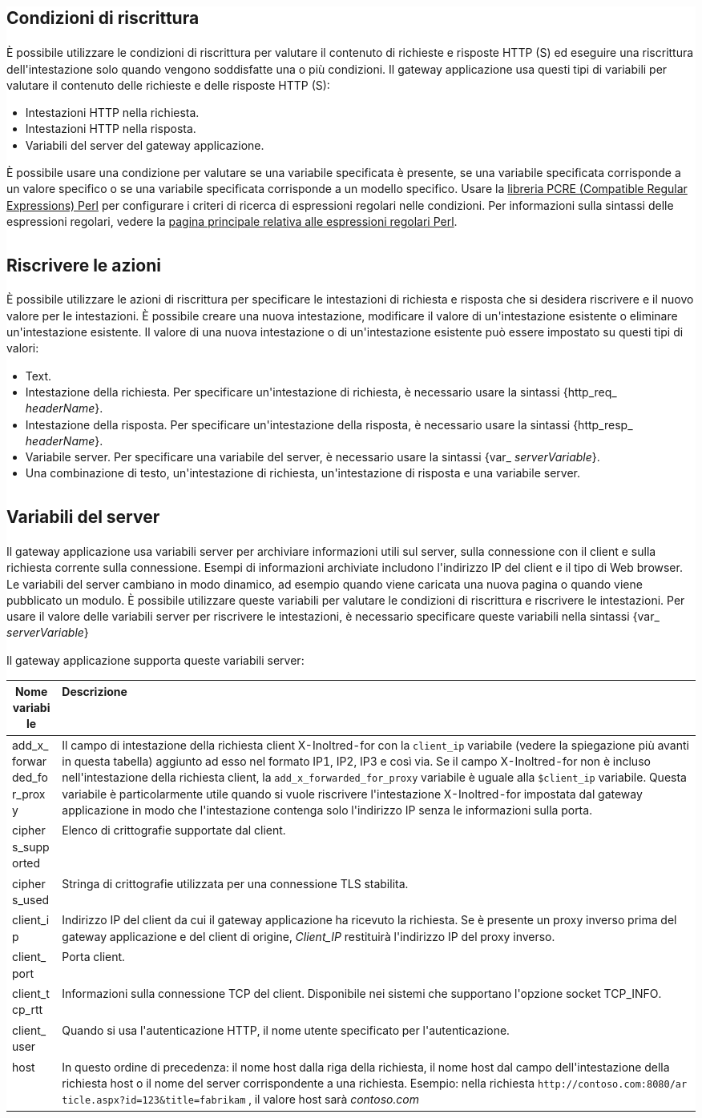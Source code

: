 ## <a name="rewrite-conditions"></a>Condizioni di riscrittura

È possibile utilizzare le condizioni di riscrittura per valutare il contenuto di richieste e risposte HTTP (S) ed eseguire una riscrittura dell'intestazione solo quando vengono soddisfatte una o più condizioni. Il gateway applicazione usa questi tipi di variabili per valutare il contenuto delle richieste e delle risposte HTTP (S):

- Intestazioni HTTP nella richiesta.
- Intestazioni HTTP nella risposta.
- Variabili del server del gateway applicazione.

È possibile usare una condizione per valutare se una variabile specificata è presente, se una variabile specificata corrisponde a un valore specifico o se una variabile specificata corrisponde a un modello specifico. Usare la [libreria PCRE (Compatible Regular Expressions) Perl](https://www.pcre.org/) per configurare i criteri di ricerca di espressioni regolari nelle condizioni. Per informazioni sulla sintassi delle espressioni regolari, vedere la [pagina principale relativa alle espressioni regolari Perl](https://perldoc.perl.org/perlre.html).

## <a name="rewrite-actions"></a>Riscrivere le azioni

È possibile utilizzare le azioni di riscrittura per specificare le intestazioni di richiesta e risposta che si desidera riscrivere e il nuovo valore per le intestazioni. È possibile creare una nuova intestazione, modificare il valore di un'intestazione esistente o eliminare un'intestazione esistente. Il valore di una nuova intestazione o di un'intestazione esistente può essere impostato su questi tipi di valori:

- Text.
- Intestazione della richiesta. Per specificare un'intestazione di richiesta, è necessario usare la sintassi {http_req_ *headerName*}.
- Intestazione della risposta. Per specificare un'intestazione della risposta, è necessario usare la sintassi {http_resp_ *headerName*}.
- Variabile server. Per specificare una variabile del server, è necessario usare la sintassi {var_ *serverVariable*}.
- Una combinazione di testo, un'intestazione di richiesta, un'intestazione di risposta e una variabile server.

## <a name="server-variables"></a>Variabili del server

Il gateway applicazione usa variabili server per archiviare informazioni utili sul server, sulla connessione con il client e sulla richiesta corrente sulla connessione. Esempi di informazioni archiviate includono l'indirizzo IP del client e il tipo di Web browser. Le variabili del server cambiano in modo dinamico, ad esempio quando viene caricata una nuova pagina o quando viene pubblicato un modulo. È possibile utilizzare queste variabili per valutare le condizioni di riscrittura e riscrivere le intestazioni. Per usare il valore delle variabili server per riscrivere le intestazioni, è necessario specificare queste variabili nella sintassi {var_ *serverVariable*}

Il gateway applicazione supporta queste variabili server:

| Nome variabile | Descrizione                                                  |
| -------------------------- | :----------------------------------------------------------- |
| add_x_forwarded_for_proxy  | Il campo di intestazione della richiesta client X-Inoltred-for con la `client_ip` variabile (vedere la spiegazione più avanti in questa tabella) aggiunto ad esso nel formato IP1, IP2, IP3 e così via. Se il campo X-Inoltred-for non è incluso nell'intestazione della richiesta client, la `add_x_forwarded_for_proxy` variabile è uguale alla `$client_ip` variabile. Questa variabile è particolarmente utile quando si vuole riscrivere l'intestazione X-Inoltred-for impostata dal gateway applicazione in modo che l'intestazione contenga solo l'indirizzo IP senza le informazioni sulla porta. |
| ciphers_supported          | Elenco di crittografie supportate dal client.          |
| ciphers_used               | Stringa di crittografie utilizzata per una connessione TLS stabilita. |
| client_ip                  | Indirizzo IP del client da cui il gateway applicazione ha ricevuto la richiesta. Se è presente un proxy inverso prima del gateway applicazione e del client di origine, *Client_IP* restituirà l'indirizzo IP del proxy inverso. |
| client_port                | Porta client.                                                  |
| client_tcp_rtt             | Informazioni sulla connessione TCP del client. Disponibile nei sistemi che supportano l'opzione socket TCP_INFO. |
| client_user                | Quando si usa l'autenticazione HTTP, il nome utente specificato per l'autenticazione. |
| host                       | In questo ordine di precedenza: il nome host dalla riga della richiesta, il nome host dal campo dell'intestazione della richiesta host o il nome del server corrispondente a una richiesta. Esempio: nella richiesta `http://contoso.com:8080/article.aspx?id=123&title=fabrikam` , il valore host sarà *contoso.com* |